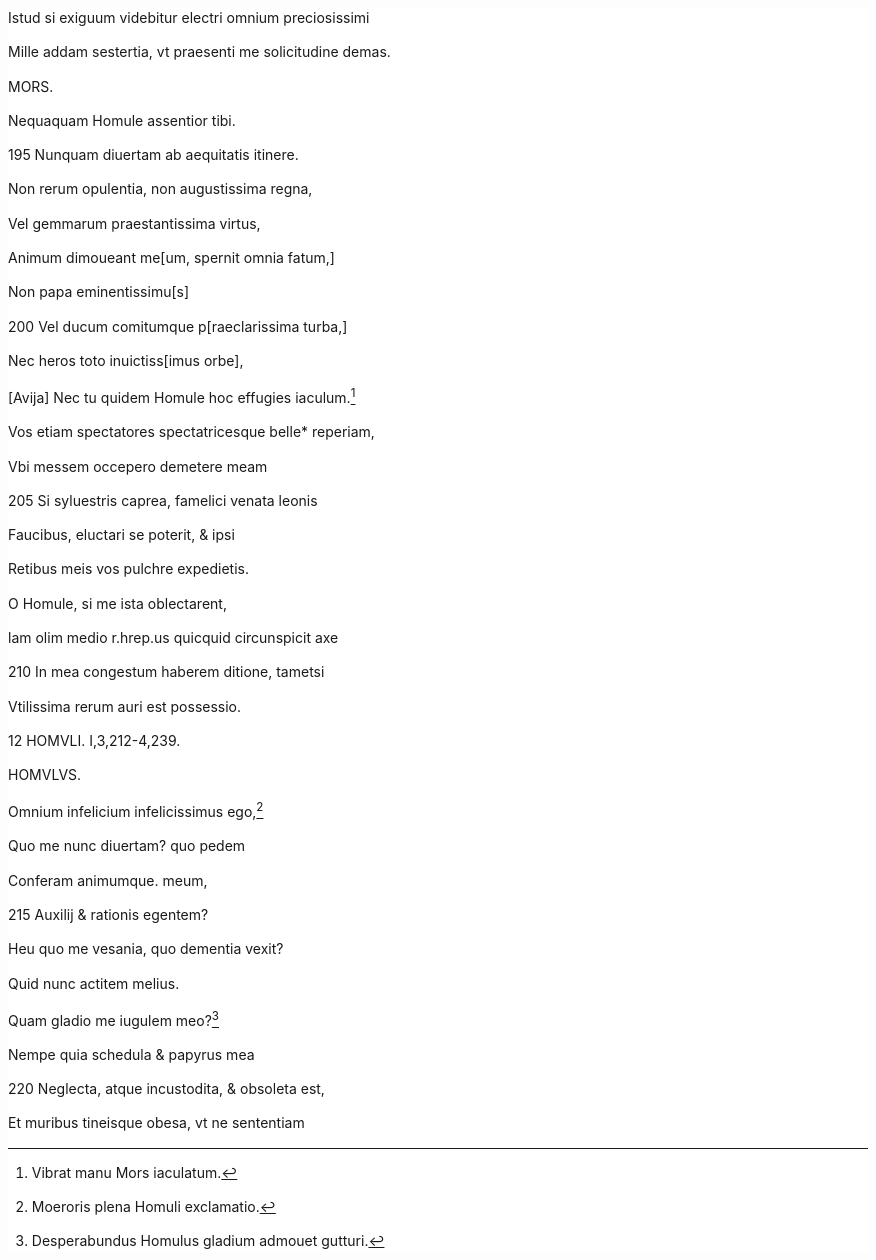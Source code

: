 Istud si exiguum videbitur electri omnium preciosissimi

Mille addam sestertia, vt praesenti me solicitudine demas.

MORS.

Nequaquam Homule assentior tibi.

195 Nunquam diuertam ab aequitatis itinere.

Non rerum opulentia, non augustissima regna,

Vel gemmarum praestantissima virtus,

Animum dimoueant me\[um, spernit omnia fatum,\]

Non papa eminentissimu\[s\]

200 Vel ducum comitumque p\[raeclarissima turba,\]

Nec heros toto inuictiss\[imus orbe\],

\[Avija\] Nec tu quidem Homule hoc effugies iaculum.[^14]

Vos etiam spectatores spectatricesque belle\* reperiam,

Vbi messem occepero demetere meam

205 Si syluestris caprea, famelici venata leonis

Faucibus, eluctari se poterit, & ipsi

Retibus meis vos pulchre expedietis.

O Homule, si me ista oblectarent,

lam olim medio r.hrep.us quicquid circunspicit axe

210 In mea congestum haberem ditione, tametsi

Vtilissima rerum auri est possessio.

12 HOMVLI. I,3,212-4,239.

HOMVLVS.

Omnium infelicium infelicissimus ego,[^15]

Quo me nunc diuertam? quo pedem

Conferam animumque. meum,

215 Auxilij & rationis egentem?

Heu quo me vesania, quo dementia vexit?

Quid nunc actitem melius.

Quam gladio me iugulem meo?[^16]

Nempe quia schedula & papyrus mea

220 Neglecta, atque incustodita, & obsoleta est,

Et muribus tineisque obesa, vt ne sententiam


[^1]: Alludit Terentianum illud in Phormione, Non possum adesse. Frequens prouerbium.
[^2]: Exclamatio in vecordem hominem.
[^3]: Ingratitudo conditi hominis
[^4]: Causa conditi hominis
[^5]: Accersit Deus Mortem.
[^6]: Aduolat Mors iaculum manu gestans.
[^7]: exultabunda Mors iussis Dei paret.
[^8]: carniuales subindicat dies & lupercales
[^9]: Procul conspiciens Homulum secum Mors loquitur.
[^10]: Aggreditur Mors Homulum; per manum apprehendens.
[^11]: Fugae studet Homulus splendide vestitus.
[^12]: Admirabundus & gemens.
[^13]: Secum loquitur Homulus pectora tundens.
[^14]: Vibrat manu Mors iaculatum.
[^15]: Moeroris plena Homuli exclamatio.
[^16]: Desperabundus Homulus gladium admouet gutturi.
[^17]: Subleuatis in coelum oculis orat Homulus.
[^18]: Prendit Mors Homulum per brachia.
[^19]: cum accusatione sui.
[^20]: Precatur Homulus Mortem supplex.
[^21]: Ostentat dextra telum
[^22]: Querimonia Homuli cum animi exhulceratione
[^23]: Suam Homulus damnat vitae stultitiam.
[^24]: Opprobratio in huius Mundi insanum amorem.
[^25]: Vesperi periphrasis.
[^26]: Sibi loquitur mutata persona.
[^27]: Homulus ad amicos & sodales quosque omnes.
[^28]: Pulchra amici pollicitatio.
[^29]: Vibrat manu gladium Hannio.
[^30]: Ostendit manu strictum gladium.
[^31]: Laus virtutis.
[^32]: Ficta amicitia graphice depingitur
[^33]: Exponit homulus sui moeroris causam.
[^34]: Mortis periphrasis.
[^35]: Studia iuuentutis.
[^36]: In Bellerophontem execratur homulus.
[^37]: Cum summa animi desperatione.
[^38]: Querimonia Homuli de sua infelicitate hominumque instabilitate.
[^39]: Alta voce nunc vocat amicos Homulus
[^40]: Habebit Megarius duos famulos stipatores.
[^41]: Ad hunc Homuli clamorem mulieres exibunt.
[^42]: Hic clatria ostendet Homulosibi adstantes proles.
[^43]: Sibi Homulus loquitur.
[^44]: Gemebundus sibi loquitur Homulus.
[^45]: Habebit opulentia aureum in manu scyphum vini plenum.
[^46]: Reclinabit sedens Homulus inter manus caput instar meditabundi cogitabundique paulisper in propatulo, vt videatur ab omnibus. Inde surget, hoc modo proloquens.
[^47]: Sedebit moerens virtus.
[^48]: Complodet manus supplicans Homulus.
[^49]: Stabit nutabunda virtus.
[^50]: Ostendit veteres & fuliginosas literas.
[^51]: Voluit reuoluitque literas instar querentis.
[^52]: Manu retinet volentem virtutem.
[^53]: Languida loquitur virtus.
[^54]: Non rogata accedit cognitio.
[^55]: Tradit confessio Homulo crucem in manum.
[^56]: Alloquitur Confessio Cognitionem.
[^57]: Hic ascendat Maria in thronum assessura filio ad sinistram.
[^58]: Hic procumbat homulus ante Mariam supplex, quae sedebit iuxta christum filium ad sinistram in throno qui cortinis vndique claudi possit & aperiri.
[^59]: Hic clauditur thronus dei, & Homulus vertit se ad cognitionem.
[^60]: Aperiatur rursus thronus, et procidens in genua Homulus & humeros nudos flagellans, oret ad deum.
[^61]: Exuit Homulus vestes & capit virgas a cognitione quibus nudos flagellet humeros.
[^62]: Orat Homulus ad sanctam trinitatem, gratiam agens de percepta poenitentia.
[^63]: Hic se flagellat Homulus.
[^64]: Iterum flagellat loquens. Surgit Homulus & loquitur astanti turbae. Surgit virtus.
[^65]: Porrigit Homulus Virtuti manum.
[^66]: Dat Homulo cilicium induendum.
[^67]: Complectitur dextera virtutem & cognitionem.
[^68]: Acutiori voce inclamabit Homulus & mox prodibunt quatuor nimphae.
[^69]: Hoc dicto abit Homulus ad sacerdotem confessurus reatus, & aperitur locus cortinis clausus vbi sedebat poenitentiarius, qui dicta confessione, tradet homulo Eucharistiae speciem.
[^70]: Conuiciantur mutuo cacodaemones ob amissum Homulum.
[^71]: Est noua scena, nam cacodaemones mutuo se verberibus caedentes hinc abeunt.
[^72]: Et succedit Virtus & Homulus cum reliquis virginibus, vnde Virtus rem orditur dicens. Habebit Homulus crucem in manibus.